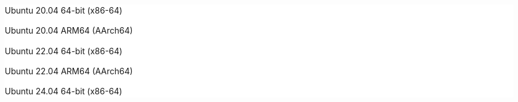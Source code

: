 </tr>
<tr>
<td><p>Ubuntu 20.04 64-bit (x86-64)</p></td>
</tr>
<tr>
<td><p>Ubuntu 20.04 ARM64 (AArch64)</p></td>
</tr>
<tr>
<td><p>Ubuntu 22.04 64-bit (x86-64)</p></td>
</tr>
<tr>
<td><p>Ubuntu 22.04 ARM64 (AArch64)</p></td>
</tr>
<tr>
<td><p>Ubuntu 24.04 64-bit (x86-64)</p></td>
</tr>
</tbody>
</table>
